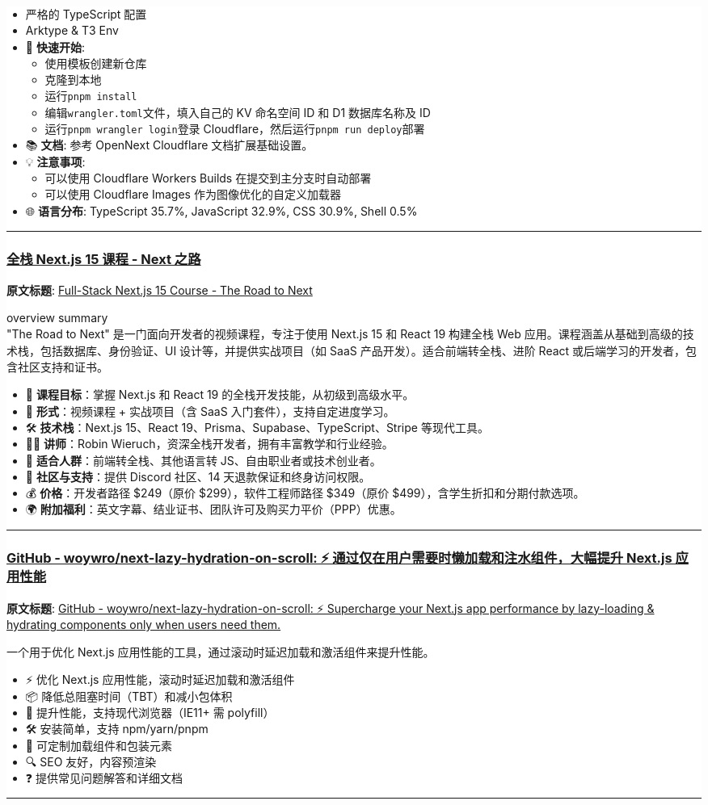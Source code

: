   - 严格的 TypeScript 配置  
  - Arktype & T3 Env  
- 🏁 **快速开始**:  
  - 使用模板创建新仓库  
  - 克隆到本地  
  - 运行`pnpm install`  
  - 编辑`wrangler.toml`文件，填入自己的 KV 命名空间 ID 和 D1 数据库名称及 ID  
  - 运行`pnpm wrangler login`登录 Cloudflare，然后运行`pnpm run deploy`部署  
- 📚 **文档**: 参考 OpenNext Cloudflare 文档扩展基础设置。
- 💡 **注意事项**:  
  - 可以使用 Cloudflare Workers Builds 在提交到主分支时自动部署  
  - 可以使用 Cloudflare Images 作为图像优化的自定义加载器  
- 🌐 **语言分布**: TypeScript 35.7%, JavaScript 32.9%, CSS 30.9%, Shell 0.5%

---

### [全栈 Next.js 15 课程 - Next 之路](https://www.road-to-next.com/)

**原文标题**: [Full-Stack Next.js 15 Course - The Road to Next](https://www.road-to-next.com/)

overview summary  
"The Road to Next" 是一门面向开发者的视频课程，专注于使用 Next.js 15 和 React 19 构建全栈 Web 应用。课程涵盖从基础到高级的技术栈，包括数据库、身份验证、UI 设计等，并提供实战项目（如 SaaS 产品开发）。适合前端转全栈、进阶 React 或后端学习的开发者，包含社区支持和证书。  

- 🚀 **课程目标**：掌握 Next.js 和 React 19 的全栈开发技能，从初级到高级水平。  
- 🎥 **形式**：视频课程 + 实战项目（含 SaaS 入门套件），支持自定进度学习。  
- 🛠️ **技术栈**：Next.js 15、React 19、Prisma、Supabase、TypeScript、Stripe 等现代工具。  
- 👨‍🏫 **讲师**：Robin Wieruch，资深全栈开发者，拥有丰富教学和行业经验。  
- 🎯 **适合人群**：前端转全栈、其他语言转 JS、自由职业者或技术创业者。  
- 💬 **社区与支持**：提供 Discord 社区、14 天退款保证和终身访问权限。  
- 💰 **价格**：开发者路径 $249（原价 $299），软件工程师路径 $349（原价 $499），含学生折扣和分期付款选项。  
- 🌍 **附加福利**：英文字幕、结业证书、团队许可及购买力平价（PPP）优惠。

---

### [GitHub - woywro/next-lazy-hydration-on-scroll: ⚡️ 通过仅在用户需要时懒加载和注水组件，大幅提升 Next.js 应用性能](https://github.com/woywro/next-lazy-hydration-on-scroll)

**原文标题**: [GitHub - woywro/next-lazy-hydration-on-scroll: ⚡️ Supercharge your Next.js app performance by lazy-loading & hydrating components only when users need them.](https://github.com/woywro/next-lazy-hydration-on-scroll)

一个用于优化 Next.js 应用性能的工具，通过滚动时延迟加载和激活组件来提升性能。

- ⚡️ 优化 Next.js 应用性能，滚动时延迟加载和激活组件  
- 📦 降低总阻塞时间（TBT）和减小包体积  
- 🚀 提升性能，支持现代浏览器（IE11+ 需 polyfill）  
- 🛠️ 安装简单，支持 npm/yarn/pnpm  
- 🔧 可定制加载组件和包装元素  
- 🔍 SEO 友好，内容预渲染  
- ❓ 提供常见问题解答和详细文档

---